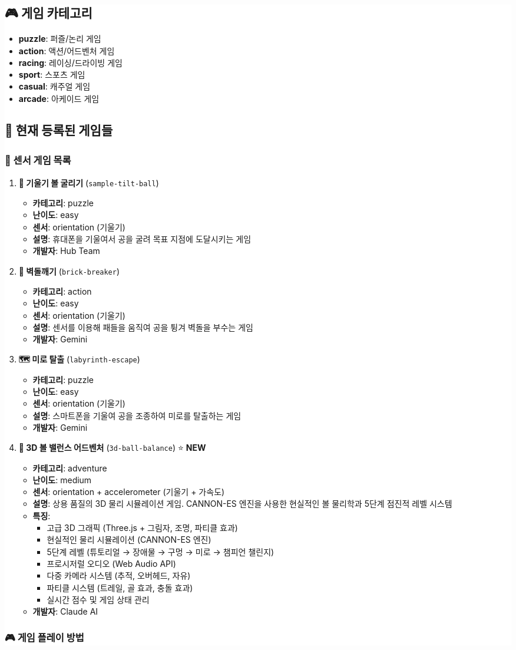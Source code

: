 ## 🎮 게임 카테고리

- **puzzle**: 퍼즐/논리 게임
- **action**: 액션/어드벤처 게임
- **racing**: 레이싱/드라이빙 게임
- **sport**: 스포츠 게임
- **casual**: 캐주얼 게임
- **arcade**: 아케이드 게임

## 🎯 현재 등록된 게임들

### 📱 센서 게임 목록

1. **🎱 기울기 볼 굴리기** (`sample-tilt-ball`)
   - **카테고리**: puzzle
   - **난이도**: easy
   - **센서**: orientation (기울기)
   - **설명**: 휴대폰을 기울여서 공을 굴려 목표 지점에 도달시키는 게임
   - **개발자**: Hub Team

2. **🧱 벽돌깨기** (`brick-breaker`)
   - **카테고리**: action
   - **난이도**: easy
   - **센서**: orientation (기울기)
   - **설명**: 센서를 이용해 패들을 움직여 공을 튕겨 벽돌을 부수는 게임
   - **개발자**: Gemini

3. **🗺️ 미로 탈출** (`labyrinth-escape`)
   - **카테고리**: puzzle
   - **난이도**: easy
   - **센서**: orientation (기울기)
   - **설명**: 스마트폰을 기울여 공을 조종하여 미로를 탈출하는 게임
   - **개발자**: Gemini

4. **🎯 3D 볼 밸런스 어드벤처** (`3d-ball-balance`) ⭐ **NEW**
   - **카테고리**: adventure
   - **난이도**: medium
   - **센서**: orientation + accelerometer (기울기 + 가속도)
   - **설명**: 상용 품질의 3D 물리 시뮬레이션 게임. CANNON-ES 엔진을 사용한 현실적인 볼 물리학과 5단계 점진적 레벨 시스템
   - **특징**: 
     - 고급 3D 그래픽 (Three.js + 그림자, 조명, 파티클 효과)
     - 현실적인 물리 시뮬레이션 (CANNON-ES 엔진)
     - 5단계 레벨 (튜토리얼 → 장애물 → 구멍 → 미로 → 챔피언 챌린지)
     - 프로시저럴 오디오 (Web Audio API)
     - 다중 카메라 시스템 (추적, 오버헤드, 자유)
     - 파티클 시스템 (트레일, 골 효과, 충돌 효과)
     - 실시간 점수 및 게임 상태 관리
   - **개발자**: Claude AI

### 🎮 게임 플레이 방법
